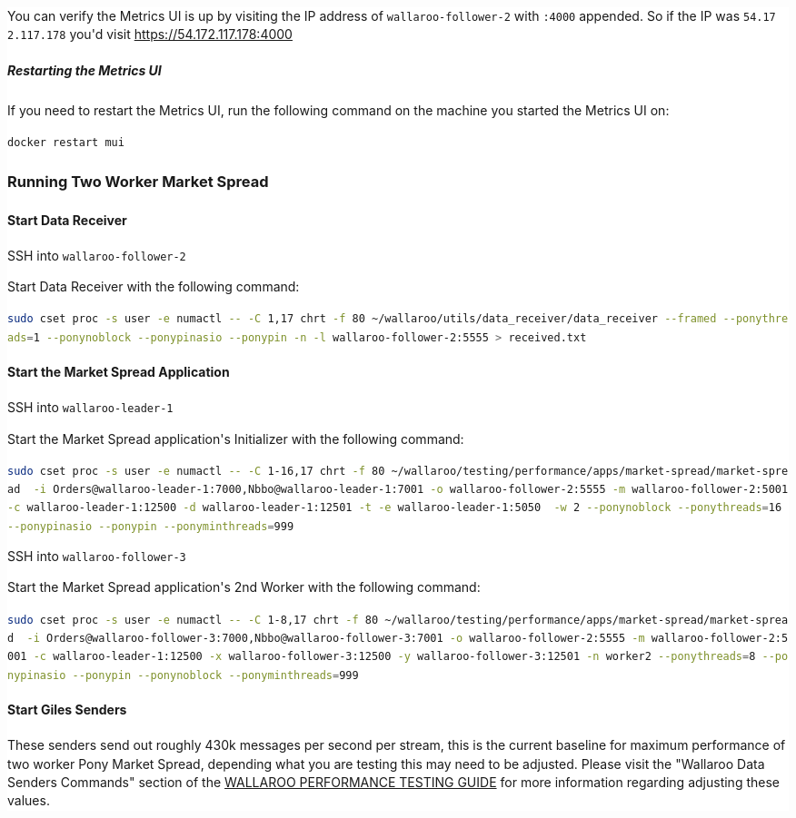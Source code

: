 You can verify the Metrics UI is up by visiting the IP address of `wallaroo-follower-2` with `:4000` appended. So if the IP was `54.172.117.178` you'd visit https://54.172.117.178:4000

##### Restarting the Metrics UI

If you need to restart the Metrics UI, run the following command on the machine you started the Metrics UI on:

```bash
docker restart mui
```

### Running Two Worker Market Spread

#### Start Data Receiver

SSH into `wallaroo-follower-2`

Start Data Receiver with the following command:

```bash
sudo cset proc -s user -e numactl -- -C 1,17 chrt -f 80 ~/wallaroo/utils/data_receiver/data_receiver --framed --ponythreads=1 --ponynoblock --ponypinasio --ponypin -n -l wallaroo-follower-2:5555 > received.txt
```

#### Start the Market Spread Application

SSH into `wallaroo-leader-1`

Start the Market Spread application's Initializer with the following command:

```bash
sudo cset proc -s user -e numactl -- -C 1-16,17 chrt -f 80 ~/wallaroo/testing/performance/apps/market-spread/market-spread  -i Orders@wallaroo-leader-1:7000,Nbbo@wallaroo-leader-1:7001 -o wallaroo-follower-2:5555 -m wallaroo-follower-2:5001 -c wallaroo-leader-1:12500 -d wallaroo-leader-1:12501 -t -e wallaroo-leader-1:5050  -w 2 --ponynoblock --ponythreads=16 --ponypinasio --ponypin --ponyminthreads=999
```

SSH into `wallaroo-follower-3`

Start the Market Spread application's 2nd Worker with the following command:

```bash
sudo cset proc -s user -e numactl -- -C 1-8,17 chrt -f 80 ~/wallaroo/testing/performance/apps/market-spread/market-spread  -i Orders@wallaroo-follower-3:7000,Nbbo@wallaroo-follower-3:7001 -o wallaroo-follower-2:5555 -m wallaroo-follower-2:5001 -c wallaroo-leader-1:12500 -x wallaroo-follower-3:12500 -y wallaroo-follower-3:12501 -n worker2 --ponythreads=8 --ponypinasio --ponypin --ponynoblock --ponyminthreads=999

```

#### Start Giles Senders

These senders send out roughly 430k messages per second per stream, this is the current baseline for maximum performance of two worker Pony Market Spread, depending what you are testing this may need to be adjusted. Please visit the "Wallaroo Data Senders Commands" section of the [WALLAROO PERFORMANCE TESTING GUIDE](../../WALLAROO_PERFORMANCE_TESTING_GUIDE.md#wallaroo-data-senders-commands) for more information regarding adjusting these values.
